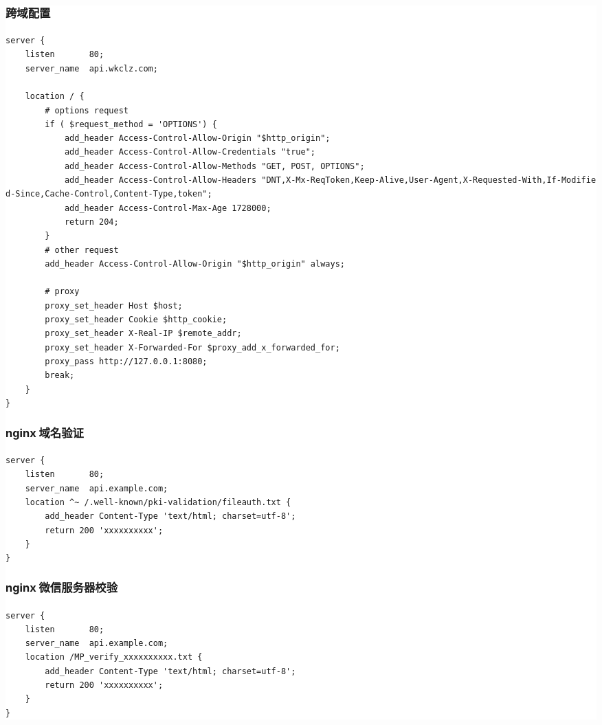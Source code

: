 ### 跨域配置
```
server {
    listen       80;
    server_name  api.wkclz.com;

    location / {
        # options request
        if ( $request_method = 'OPTIONS') {
            add_header Access-Control-Allow-Origin "$http_origin";
            add_header Access-Control-Allow-Credentials "true";
            add_header Access-Control-Allow-Methods "GET, POST, OPTIONS";
            add_header Access-Control-Allow-Headers "DNT,X-Mx-ReqToken,Keep-Alive,User-Agent,X-Requested-With,If-Modified-Since,Cache-Control,Content-Type,token";
            add_header Access-Control-Max-Age 1728000;
            return 204;
        }
        # other request
        add_header Access-Control-Allow-Origin "$http_origin" always;

        # proxy
        proxy_set_header Host $host;
        proxy_set_header Cookie $http_cookie;
        proxy_set_header X-Real-IP $remote_addr;
        proxy_set_header X-Forwarded-For $proxy_add_x_forwarded_for;
        proxy_pass http://127.0.0.1:8080;
        break;
    }
}

```

### nginx 域名验证

```
server {
    listen       80;
    server_name  api.example.com;
    location ^~ /.well-known/pki-validation/fileauth.txt {
        add_header Content-Type 'text/html; charset=utf-8';
        return 200 'xxxxxxxxxx';
    }
}
```


### nginx 微信服务器校验
```
server {
    listen       80;
    server_name  api.example.com;
    location /MP_verify_xxxxxxxxxx.txt {
        add_header Content-Type 'text/html; charset=utf-8';
        return 200 'xxxxxxxxxx';
    }
}
```
